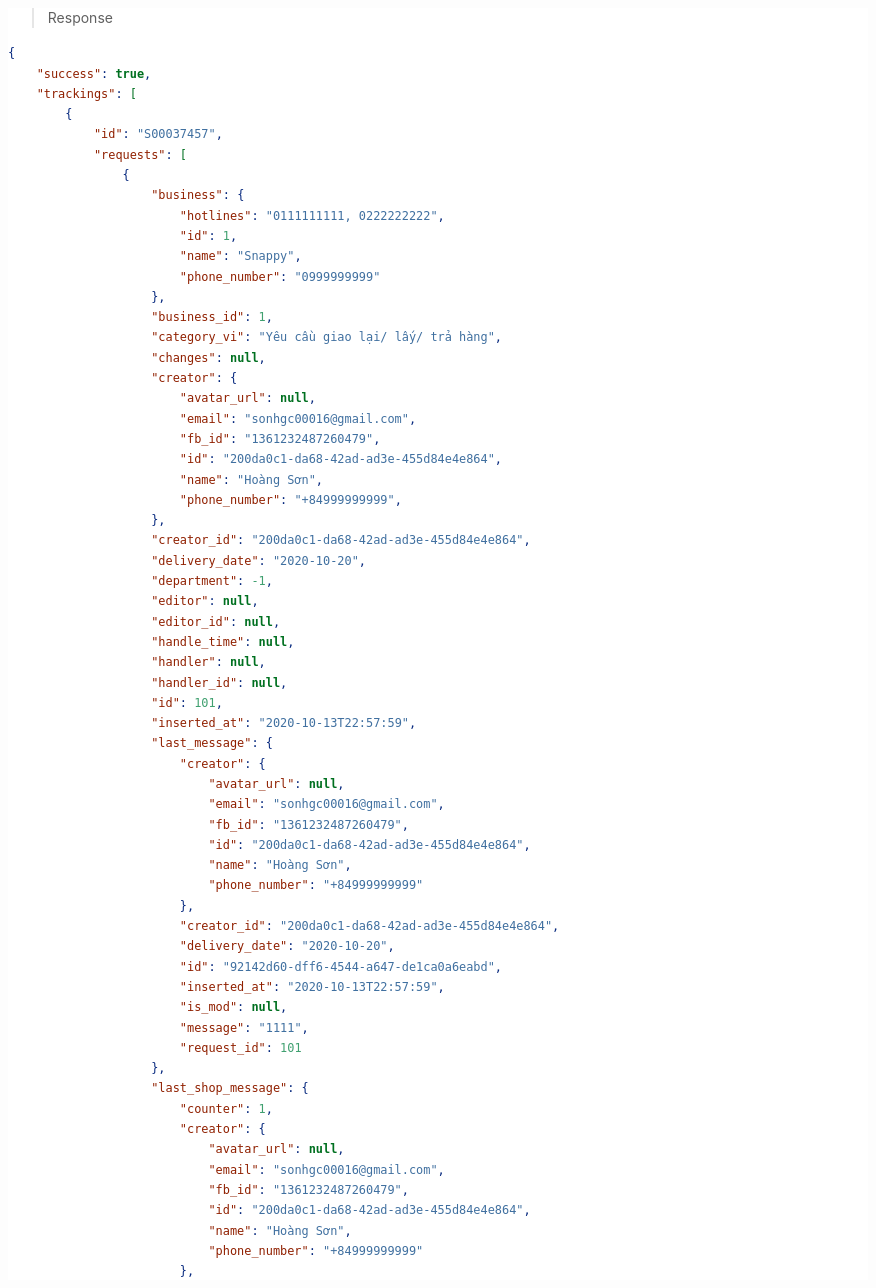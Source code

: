 > Response

```json
{
    "success": true,
    "trackings": [
        {
            "id": "S00037457",
            "requests": [
                {
                    "business": {
                        "hotlines": "0111111111, 0222222222",
                        "id": 1,
                        "name": "Snappy",
                        "phone_number": "0999999999"
                    },
                    "business_id": 1,
                    "category_vi": "Yêu cầu giao lại/ lấy/ trả hàng",
                    "changes": null,
                    "creator": {
                        "avatar_url": null,
                        "email": "sonhgc00016@gmail.com",
                        "fb_id": "1361232487260479",
                        "id": "200da0c1-da68-42ad-ad3e-455d84e4e864",
                        "name": "Hoàng Sơn",
                        "phone_number": "+84999999999",
                    },
                    "creator_id": "200da0c1-da68-42ad-ad3e-455d84e4e864",
                    "delivery_date": "2020-10-20",
                    "department": -1,
                    "editor": null,
                    "editor_id": null,
                    "handle_time": null,
                    "handler": null,
                    "handler_id": null,
                    "id": 101,
                    "inserted_at": "2020-10-13T22:57:59",
                    "last_message": {
                        "creator": {
                            "avatar_url": null,
                            "email": "sonhgc00016@gmail.com",
                            "fb_id": "1361232487260479",
                            "id": "200da0c1-da68-42ad-ad3e-455d84e4e864",
                            "name": "Hoàng Sơn",
                            "phone_number": "+84999999999"
                        },
                        "creator_id": "200da0c1-da68-42ad-ad3e-455d84e4e864",
                        "delivery_date": "2020-10-20",
                        "id": "92142d60-dff6-4544-a647-de1ca0a6eabd",
                        "inserted_at": "2020-10-13T22:57:59",
                        "is_mod": null,
                        "message": "1111",
                        "request_id": 101
                    },
                    "last_shop_message": {
                        "counter": 1,
                        "creator": {
                            "avatar_url": null,
                            "email": "sonhgc00016@gmail.com",
                            "fb_id": "1361232487260479",
                            "id": "200da0c1-da68-42ad-ad3e-455d84e4e864",
                            "name": "Hoàng Sơn",
                            "phone_number": "+84999999999"
                        },
```
